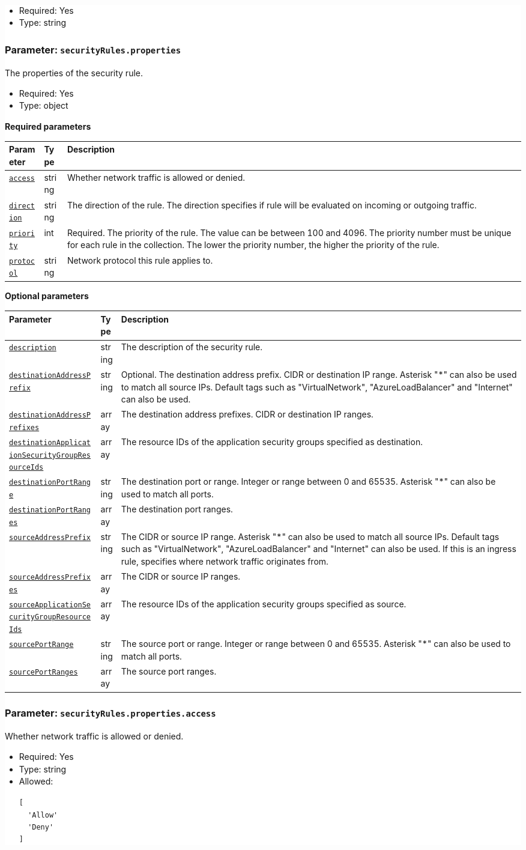 - Required: Yes
- Type: string

### Parameter: `securityRules.properties`

The properties of the security rule.

- Required: Yes
- Type: object

**Required parameters**

| Parameter | Type | Description |
| :-- | :-- | :-- |
| [`access`](#parameter-securityrulespropertiesaccess) | string | Whether network traffic is allowed or denied. |
| [`direction`](#parameter-securityrulespropertiesdirection) | string | The direction of the rule. The direction specifies if rule will be evaluated on incoming or outgoing traffic. |
| [`priority`](#parameter-securityrulespropertiespriority) | int | Required. The priority of the rule. The value can be between 100 and 4096. The priority number must be unique for each rule in the collection. The lower the priority number, the higher the priority of the rule. |
| [`protocol`](#parameter-securityrulespropertiesprotocol) | string | Network protocol this rule applies to. |

**Optional parameters**

| Parameter | Type | Description |
| :-- | :-- | :-- |
| [`description`](#parameter-securityrulespropertiesdescription) | string | The description of the security rule. |
| [`destinationAddressPrefix`](#parameter-securityrulespropertiesdestinationaddressprefix) | string | Optional. The destination address prefix. CIDR or destination IP range. Asterisk "*" can also be used to match all source IPs. Default tags such as "VirtualNetwork", "AzureLoadBalancer" and "Internet" can also be used. |
| [`destinationAddressPrefixes`](#parameter-securityrulespropertiesdestinationaddressprefixes) | array | The destination address prefixes. CIDR or destination IP ranges. |
| [`destinationApplicationSecurityGroupResourceIds`](#parameter-securityrulespropertiesdestinationapplicationsecuritygroupresourceids) | array | The resource IDs of the application security groups specified as destination. |
| [`destinationPortRange`](#parameter-securityrulespropertiesdestinationportrange) | string | The destination port or range. Integer or range between 0 and 65535. Asterisk "*" can also be used to match all ports. |
| [`destinationPortRanges`](#parameter-securityrulespropertiesdestinationportranges) | array | The destination port ranges. |
| [`sourceAddressPrefix`](#parameter-securityrulespropertiessourceaddressprefix) | string | The CIDR or source IP range. Asterisk "*" can also be used to match all source IPs. Default tags such as "VirtualNetwork", "AzureLoadBalancer" and "Internet" can also be used. If this is an ingress rule, specifies where network traffic originates from. |
| [`sourceAddressPrefixes`](#parameter-securityrulespropertiessourceaddressprefixes) | array | The CIDR or source IP ranges. |
| [`sourceApplicationSecurityGroupResourceIds`](#parameter-securityrulespropertiessourceapplicationsecuritygroupresourceids) | array | The resource IDs of the application security groups specified as source. |
| [`sourcePortRange`](#parameter-securityrulespropertiessourceportrange) | string | The source port or range. Integer or range between 0 and 65535. Asterisk "*" can also be used to match all ports. |
| [`sourcePortRanges`](#parameter-securityrulespropertiessourceportranges) | array | The source port ranges. |

### Parameter: `securityRules.properties.access`

Whether network traffic is allowed or denied.

- Required: Yes
- Type: string
- Allowed:
  ```Bicep
  [
    'Allow'
    'Deny'
  ]
  ```
